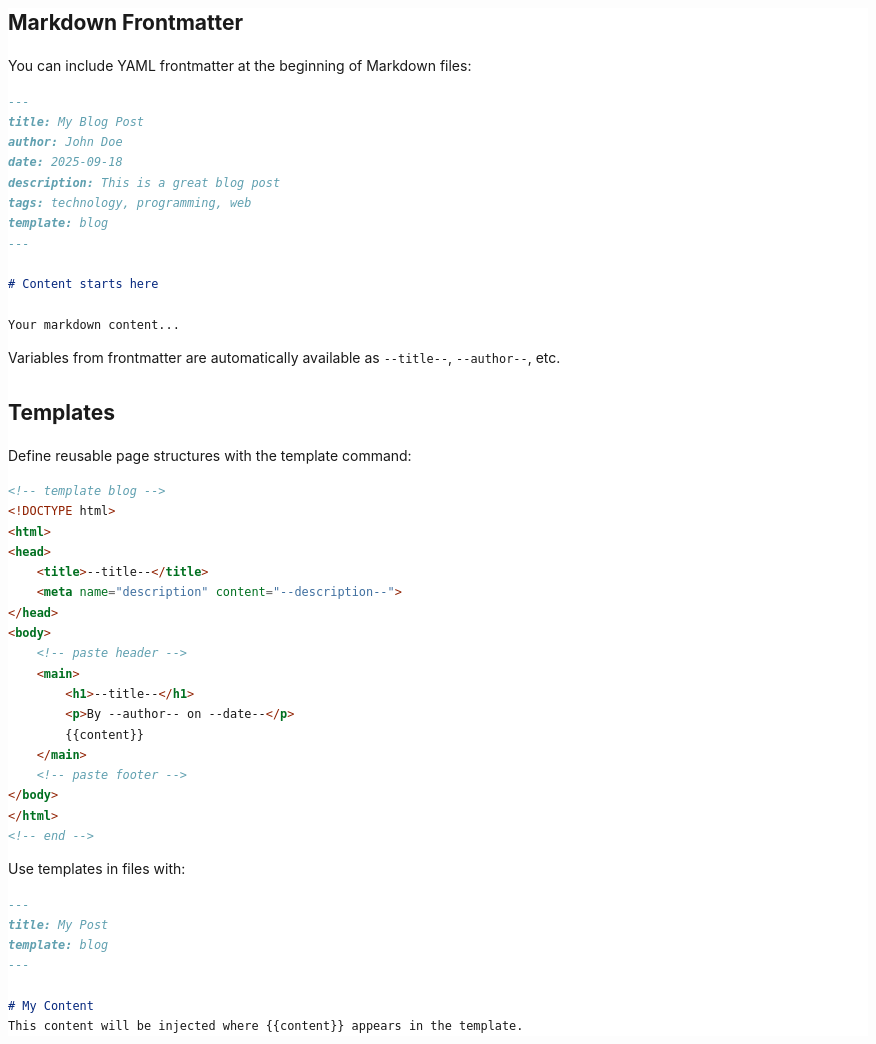 ## Markdown Frontmatter

You can include YAML frontmatter at the beginning of Markdown files:

```markdown
---
title: My Blog Post
author: John Doe
date: 2025-09-18
description: This is a great blog post
tags: technology, programming, web
template: blog
---

# Content starts here

Your markdown content...
```

Variables from frontmatter are automatically available as `--title--`, `--author--`, etc.

## Templates

Define reusable page structures with the template command:

```html
<!-- template blog -->
<!DOCTYPE html>
<html>
<head>
    <title>--title--</title>
    <meta name="description" content="--description--">
</head>
<body>
    <!-- paste header -->
    <main>
        <h1>--title--</h1>
        <p>By --author-- on --date--</p>
        {{content}}
    </main>
    <!-- paste footer -->
</body>
</html>
<!-- end -->
```

Use templates in files with:

```markdown
---
title: My Post
template: blog
---

# My Content
This content will be injected where {{content}} appears in the template.
```
